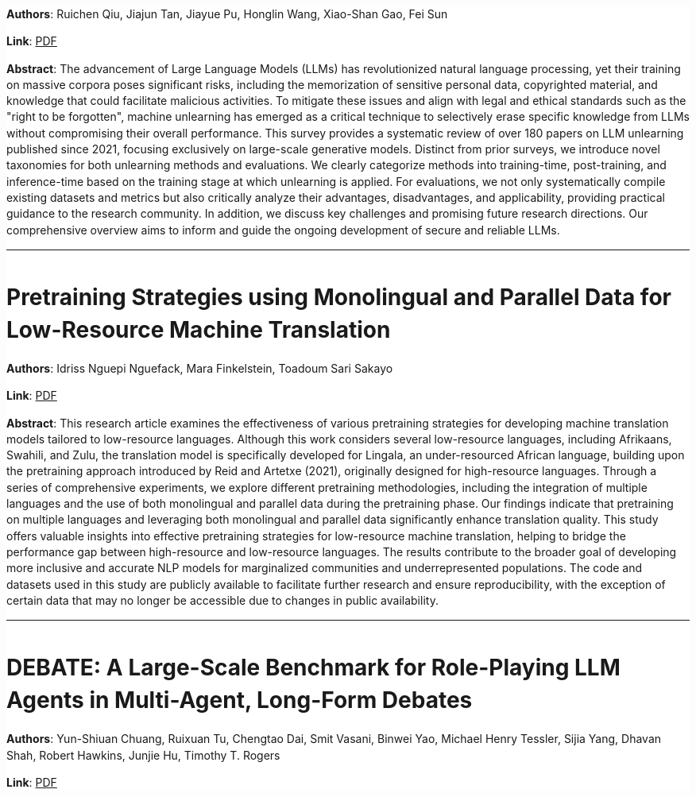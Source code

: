 **Authors**: Ruichen Qiu, Jiajun Tan, Jiayue Pu, Honglin Wang, Xiao-Shan Gao, Fei Sun  

**Link**: [PDF](https://arxiv.org/pdf/2510.25117)  

**Abstract**: The advancement of Large Language Models (LLMs) has revolutionized natural language processing, yet their training on massive corpora poses significant risks, including the memorization of sensitive personal data, copyrighted material, and knowledge that could facilitate malicious activities. To mitigate these issues and align with legal and ethical standards such as the "right to be forgotten", machine unlearning has emerged as a critical technique to selectively erase specific knowledge from LLMs without compromising their overall performance. This survey provides a systematic review of over 180 papers on LLM unlearning published since 2021, focusing exclusively on large-scale generative models. Distinct from prior surveys, we introduce novel taxonomies for both unlearning methods and evaluations. We clearly categorize methods into training-time, post-training, and inference-time based on the training stage at which unlearning is applied. For evaluations, we not only systematically compile existing datasets and metrics but also critically analyze their advantages, disadvantages, and applicability, providing practical guidance to the research community. In addition, we discuss key challenges and promising future research directions. Our comprehensive overview aims to inform and guide the ongoing development of secure and reliable LLMs. 

---
# Pretraining Strategies using Monolingual and Parallel Data for Low-Resource Machine Translation 

**Authors**: Idriss Nguepi Nguefack, Mara Finkelstein, Toadoum Sari Sakayo  

**Link**: [PDF](https://arxiv.org/pdf/2510.25116)  

**Abstract**: This research article examines the effectiveness of various pretraining strategies for developing machine translation models tailored to low-resource languages. Although this work considers several low-resource languages, including Afrikaans, Swahili, and Zulu, the translation model is specifically developed for Lingala, an under-resourced African language, building upon the pretraining approach introduced by Reid and Artetxe (2021), originally designed for high-resource languages. Through a series of comprehensive experiments, we explore different pretraining methodologies, including the integration of multiple languages and the use of both monolingual and parallel data during the pretraining phase. Our findings indicate that pretraining on multiple languages and leveraging both monolingual and parallel data significantly enhance translation quality. This study offers valuable insights into effective pretraining strategies for low-resource machine translation, helping to bridge the performance gap between high-resource and low-resource languages. The results contribute to the broader goal of developing more inclusive and accurate NLP models for marginalized communities and underrepresented populations. The code and datasets used in this study are publicly available to facilitate further research and ensure reproducibility, with the exception of certain data that may no longer be accessible due to changes in public availability. 

---
# DEBATE: A Large-Scale Benchmark for Role-Playing LLM Agents in Multi-Agent, Long-Form Debates 

**Authors**: Yun-Shiuan Chuang, Ruixuan Tu, Chengtao Dai, Smit Vasani, Binwei Yao, Michael Henry Tessler, Sijia Yang, Dhavan Shah, Robert Hawkins, Junjie Hu, Timothy T. Rogers  

**Link**: [PDF](https://arxiv.org/pdf/2510.25110)  

